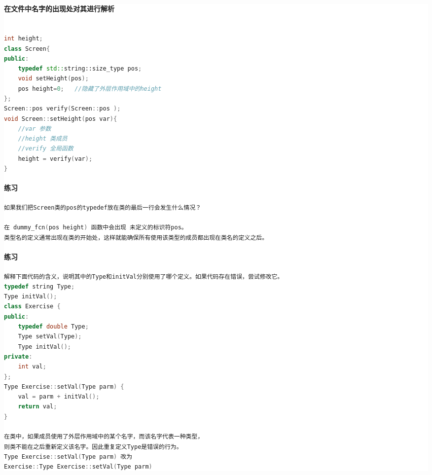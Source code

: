 

#### 在文件中名字的出现处对其进行解析
```cpp

int height;
class Screen{
public:
    typedef std::string::size_type pos;
    void setHeight(pos);
    pos height=0;   //隐藏了外层作用域中的height
};
Screen::pos verify(Screen::pos );
void Screen::setHeight(pos var){
    //var 参数
    //height 类成员
    //verify 全局函数
    height = verify(var);
}
```

####  练习
```cpp
如果我们把Screen类的pos的typedef放在类的最后一行会发生什么情况？

在 dummy_fcn(pos height) 函数中会出现 未定义的标识符pos。
类型名的定义通常出现在类的开始处，这样就能确保所有使用该类型的成员都出现在类名的定义之后。

```

####  练习
```cpp
解释下面代码的含义，说明其中的Type和initVal分别使用了哪个定义。如果代码存在错误，尝试修改它。
typedef string Type;
Type initVal(); 
class Exercise {
public:
    typedef double Type;
    Type setVal(Type);
    Type initVal(); 
private:
    int val;
};
Type Exercise::setVal(Type parm) { 
    val = parm + initVal();     
    return val;
}

在类中，如果成员使用了外层作用域中的某个名字，而该名字代表一种类型，
则类不能在之后重新定义该名字。因此重复定义Type是错误的行为。
Type Exercise::setVal(Type parm) 改为 
Exercise::Type Exercise::setVal(Type parm) 
```

